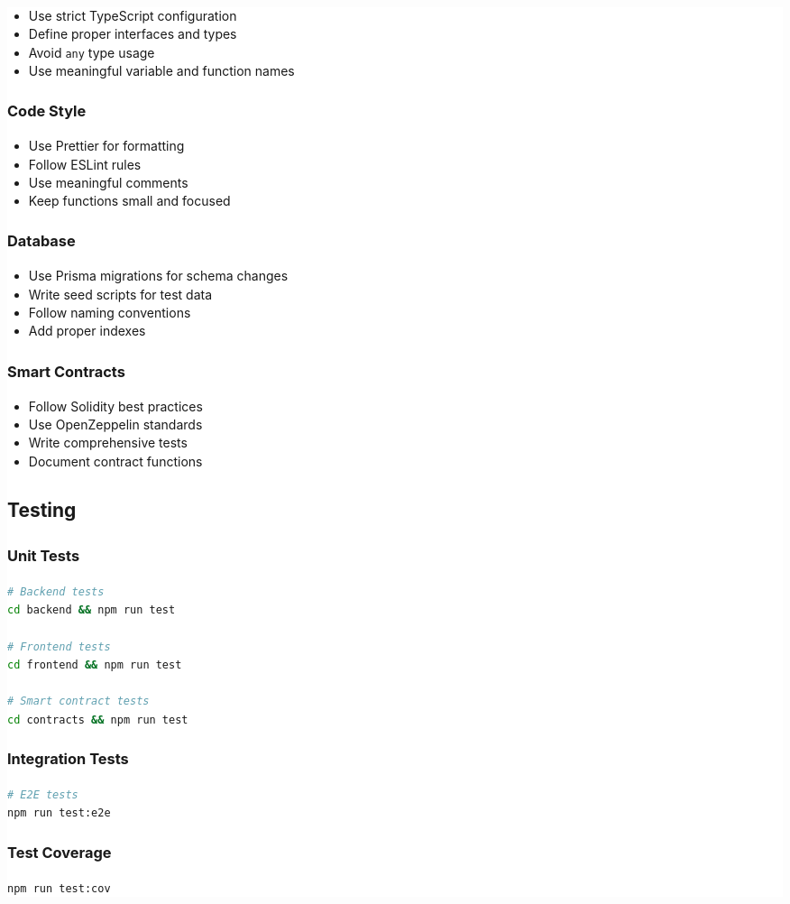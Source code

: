 - Use strict TypeScript configuration
- Define proper interfaces and types
- Avoid `any` type usage
- Use meaningful variable and function names

### Code Style

- Use Prettier for formatting
- Follow ESLint rules
- Use meaningful comments
- Keep functions small and focused

### Database

- Use Prisma migrations for schema changes
- Write seed scripts for test data
- Follow naming conventions
- Add proper indexes

### Smart Contracts

- Follow Solidity best practices
- Use OpenZeppelin standards
- Write comprehensive tests
- Document contract functions

## Testing

### Unit Tests

```bash
# Backend tests
cd backend && npm run test

# Frontend tests
cd frontend && npm run test

# Smart contract tests
cd contracts && npm run test
```

### Integration Tests

```bash
# E2E tests
npm run test:e2e
```

### Test Coverage

```bash
npm run test:cov
```
